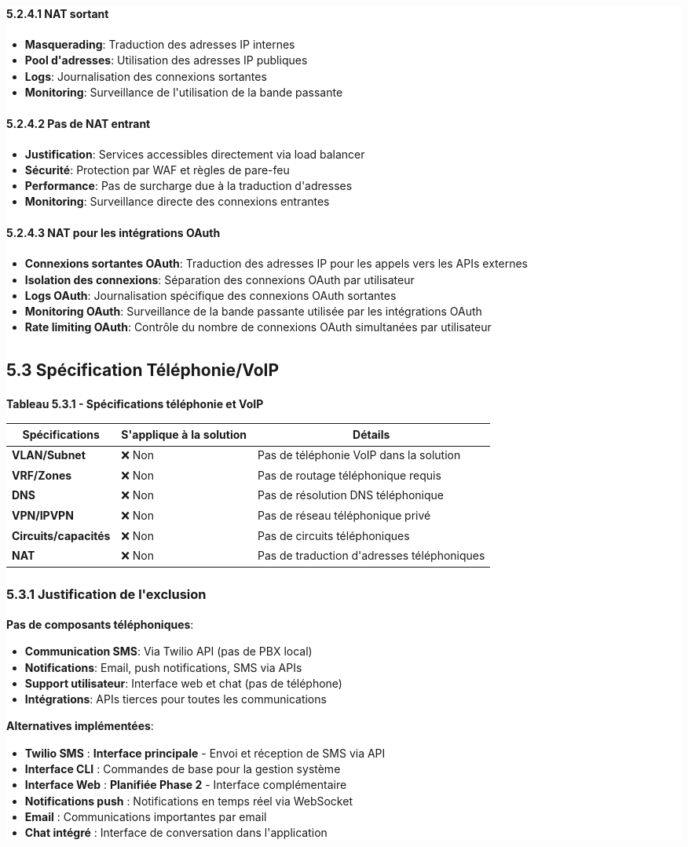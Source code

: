 #### **5.2.4.1 NAT sortant**

- **Masquerading**: Traduction des adresses IP internes
- **Pool d'adresses**: Utilisation des adresses IP publiques
- **Logs**: Journalisation des connexions sortantes
- **Monitoring**: Surveillance de l'utilisation de la bande passante

#### **5.2.4.2 Pas de NAT entrant**

- **Justification**: Services accessibles directement via load balancer
- **Sécurité**: Protection par WAF et règles de pare-feu
- **Performance**: Pas de surcharge due à la traduction d'adresses
- **Monitoring**: Surveillance directe des connexions entrantes

#### **5.2.4.3 NAT pour les intégrations OAuth**

- **Connexions sortantes OAuth**: Traduction des adresses IP pour les appels vers les APIs externes
- **Isolation des connexions**: Séparation des connexions OAuth par utilisateur
- **Logs OAuth**: Journalisation spécifique des connexions OAuth sortantes
- **Monitoring OAuth**: Surveillance de la bande passante utilisée par les intégrations OAuth
- **Rate limiting OAuth**: Contrôle du nombre de connexions OAuth simultanées par utilisateur

## 5.3 Spécification Téléphonie/VoIP

**Tableau 5.3.1 - Spécifications téléphonie et VoIP**

| Spécifications         | S'applique à la solution | Détails                                    |
| ---------------------- | ------------------------ | ------------------------------------------ |
| **VLAN/Subnet**        | ❌ Non                   | Pas de téléphonie VoIP dans la solution    |
| **VRF/Zones**          | ❌ Non                   | Pas de routage téléphonique requis         |
| **DNS**                | ❌ Non                   | Pas de résolution DNS téléphonique         |
| **VPN/IPVPN**          | ❌ Non                   | Pas de réseau téléphonique privé           |
| **Circuits/capacités** | ❌ Non                   | Pas de circuits téléphoniques              |
| **NAT**                | ❌ Non                   | Pas de traduction d'adresses téléphoniques |

### 5.3.1 Justification de l'exclusion

**Pas de composants téléphoniques**:

- **Communication SMS**: Via Twilio API (pas de PBX local)
- **Notifications**: Email, push notifications, SMS via APIs
- **Support utilisateur**: Interface web et chat (pas de téléphone)
- **Intégrations**: APIs tierces pour toutes les communications

**Alternatives implémentées**:

- **Twilio SMS** : **Interface principale** - Envoi et réception de SMS via API
- **Interface CLI** : Commandes de base pour la gestion système
- **Interface Web** : **Planifiée Phase 2** - Interface complémentaire
- **Notifications push** : Notifications en temps réel via WebSocket
- **Email** : Communications importantes par email
- **Chat intégré** : Interface de conversation dans l'application

